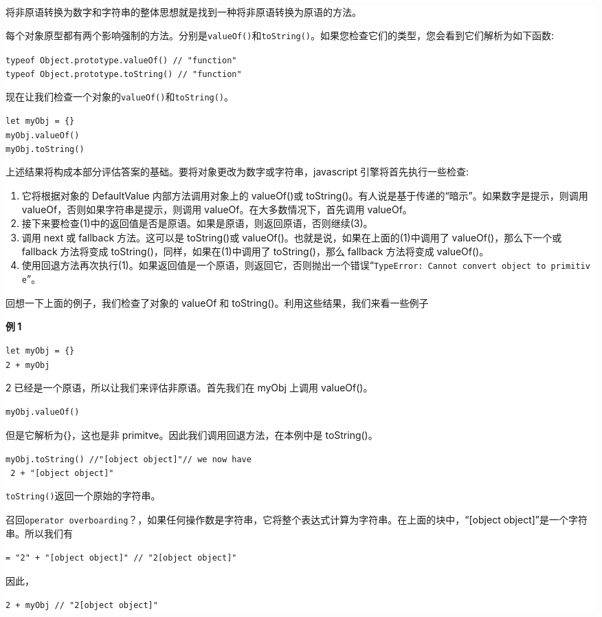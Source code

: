 将非原语转换为数字和字符串的整体思想就是找到一种将非原语转换为原语的方法。

每个对象原型都有两个影响强制的方法。分别是`valueOf()`和`toString()`。如果您检查它们的类型，您会看到它们解析为如下函数:

```
typeof Object.prototype.valueOf() // "function"
typeof Object.prototype.toString() // "function"
```

现在让我们检查一个对象的`valueOf()`和`toString()`。

```
let myObj = {} 
myObj.valueOf() 
myObj.toString()
```

上述结果将构成本部分评估答案的基础。要将对象更改为数字或字符串，javascript 引擎将首先执行一些检查:

1.  它将根据对象的 DefaultValue 内部方法调用对象上的 valueOf()或 toString()。有人说是基于传递的“暗示”。如果数字是提示，则调用 valueOf，否则如果字符串是提示，则调用 valueOf。在大多数情况下，首先调用 valueOf。
2.  接下来要检查(1)中的返回值是否是原语。如果是原语，则返回原语，否则继续(3)。
3.  调用 next 或 fallback 方法。这可以是 toString()或 valueOf()。也就是说，如果在上面的(1)中调用了 valueOf()，那么下一个或 fallback 方法将变成 toString()，同样，如果在(1)中调用了 toString()，那么 fallback 方法将变成 valueOf()。
4.  使用回退方法再次执行(1)。如果返回值是一个原语，则返回它，否则抛出一个错误“`TypeError: Cannot convert object to primitive`”。

回想一下上面的例子，我们检查了对象的 valueOf 和 toString()。利用这些结果，我们来看一些例子

**例 1**

```
let myObj = {}
2 + myObj
```

2 已经是一个原语，所以让我们来评估非原语。首先我们在 myObj 上调用 valueOf()。

```
myObj.valueOf()
```

但是它解析为{}，这也是非 primitve。因此我们调用回退方法，在本例中是 toString()。

```
myObj.toString() //"[object object]"// we now have
 2 + "[object object]"
```

`toString()`返回一个原始的字符串。

召回`operator overboarding`？，如果任何操作数是字符串，它将整个表达式计算为字符串。在上面的块中，“[object object]”是一个字符串。所以我们有

```
= "2" + "[object object]" // "2[object object]"
```

因此，

```
2 + myObj // "2[object object]"
```
